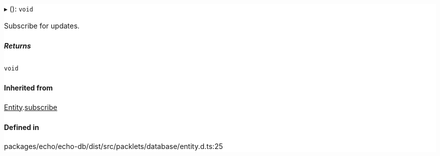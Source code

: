 ▸ (): `void`

Subscribe for updates.

##### Returns

`void`

#### Inherited from

[Entity](dxos_client.Entity.md).[subscribe](dxos_client.Entity.md#subscribe)

#### Defined in

packages/echo/echo-db/dist/src/packlets/database/entity.d.ts:25
